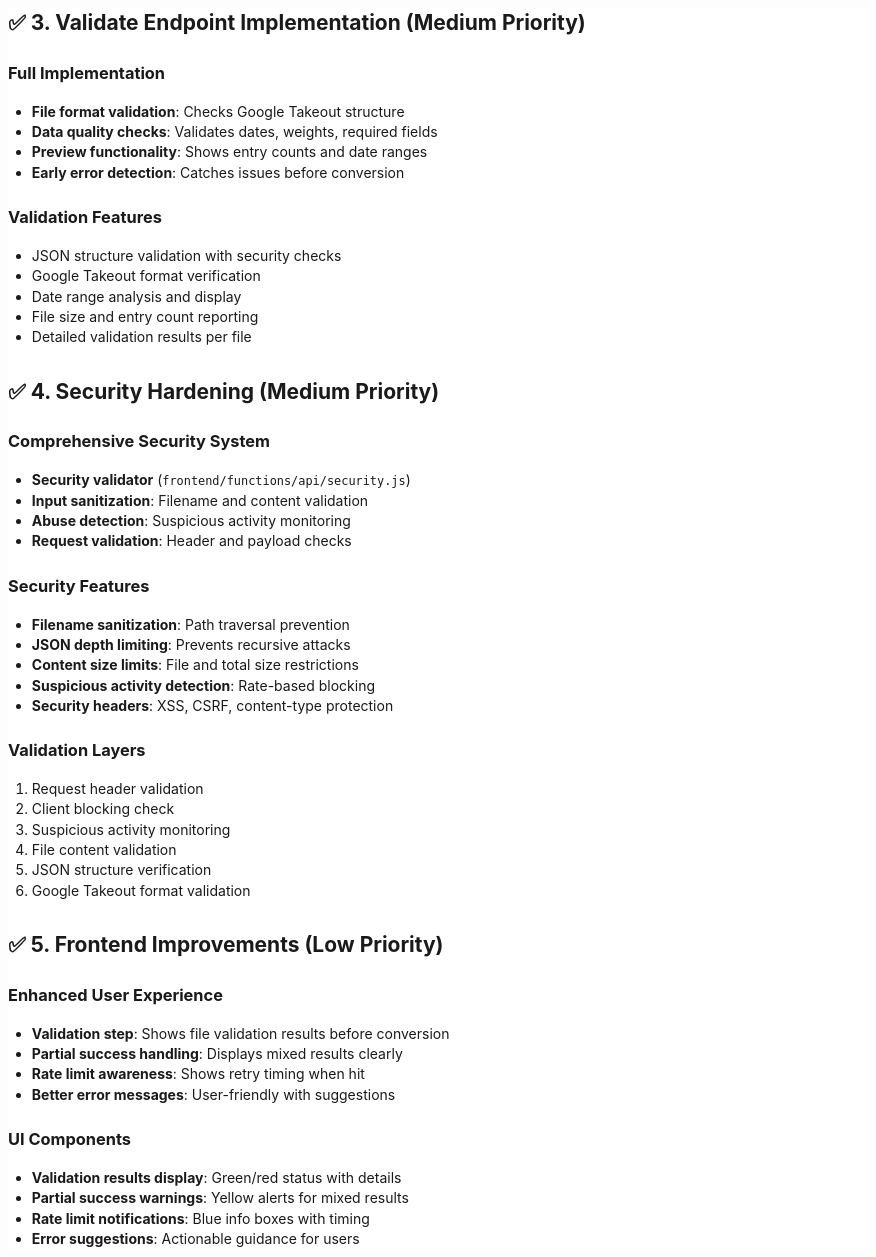 ## ✅ 3. Validate Endpoint Implementation (Medium Priority)

### Full Implementation
- **File format validation**: Checks Google Takeout structure
- **Data quality checks**: Validates dates, weights, required fields
- **Preview functionality**: Shows entry counts and date ranges
- **Early error detection**: Catches issues before conversion

### Validation Features
- JSON structure validation with security checks
- Google Takeout format verification
- Date range analysis and display
- File size and entry count reporting
- Detailed validation results per file

## ✅ 4. Security Hardening (Medium Priority)

### Comprehensive Security System
- **Security validator** (`frontend/functions/api/security.js`)
- **Input sanitization**: Filename and content validation
- **Abuse detection**: Suspicious activity monitoring
- **Request validation**: Header and payload checks

### Security Features
- **Filename sanitization**: Path traversal prevention
- **JSON depth limiting**: Prevents recursive attacks
- **Content size limits**: File and total size restrictions
- **Suspicious activity detection**: Rate-based blocking
- **Security headers**: XSS, CSRF, content-type protection

### Validation Layers
1. Request header validation
2. Client blocking check
3. Suspicious activity monitoring
4. File content validation
5. JSON structure verification
6. Google Takeout format validation

## ✅ 5. Frontend Improvements (Low Priority)

### Enhanced User Experience
- **Validation step**: Shows file validation results before conversion
- **Partial success handling**: Displays mixed results clearly
- **Rate limit awareness**: Shows retry timing when hit
- **Better error messages**: User-friendly with suggestions

### UI Components
- **Validation results display**: Green/red status with details
- **Partial success warnings**: Yellow alerts for mixed results
- **Rate limit notifications**: Blue info boxes with timing
- **Error suggestions**: Actionable guidance for users
